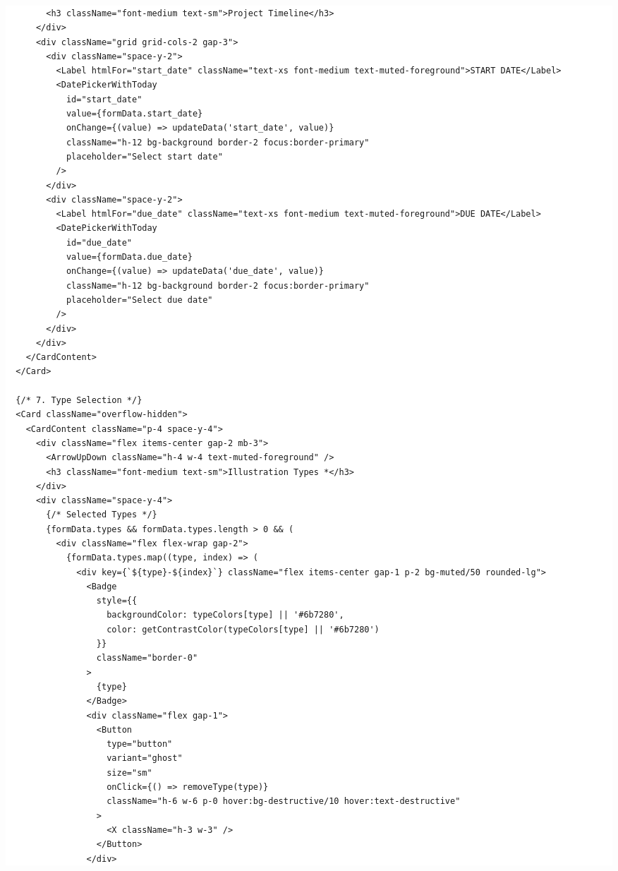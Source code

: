 ```tsx
        <h3 className="font-medium text-sm">Project Timeline</h3>
      </div>
      <div className="grid grid-cols-2 gap-3">
        <div className="space-y-2">
          <Label htmlFor="start_date" className="text-xs font-medium text-muted-foreground">START DATE</Label>
          <DatePickerWithToday
            id="start_date"
            value={formData.start_date}
            onChange={(value) => updateData('start_date', value)}
            className="h-12 bg-background border-2 focus:border-primary"
            placeholder="Select start date"
          />
        </div>
        <div className="space-y-2">
          <Label htmlFor="due_date" className="text-xs font-medium text-muted-foreground">DUE DATE</Label>
          <DatePickerWithToday
            id="due_date"
            value={formData.due_date}
            onChange={(value) => updateData('due_date', value)}
            className="h-12 bg-background border-2 focus:border-primary"
            placeholder="Select due date"
          />
        </div>
      </div>
    </CardContent>
  </Card>

  {/* 7. Type Selection */}
  <Card className="overflow-hidden">
    <CardContent className="p-4 space-y-4">
      <div className="flex items-center gap-2 mb-3">
        <ArrowUpDown className="h-4 w-4 text-muted-foreground" />
        <h3 className="font-medium text-sm">Illustration Types *</h3>
      </div>
      <div className="space-y-4">
        {/* Selected Types */}
        {formData.types && formData.types.length > 0 && (
          <div className="flex flex-wrap gap-2">
            {formData.types.map((type, index) => (
              <div key={`${type}-${index}`} className="flex items-center gap-1 p-2 bg-muted/50 rounded-lg">
                <Badge 
                  style={{ 
                    backgroundColor: typeColors[type] || '#6b7280', 
                    color: getContrastColor(typeColors[type] || '#6b7280')
                  }}
                  className="border-0"
                >
                  {type}
                </Badge>
                <div className="flex gap-1">
                  <Button
                    type="button"
                    variant="ghost"
                    size="sm"
                    onClick={() => removeType(type)}
                    className="h-6 w-6 p-0 hover:bg-destructive/10 hover:text-destructive"
                  >
                    <X className="h-3 w-3" />
                  </Button>
                </div>
```